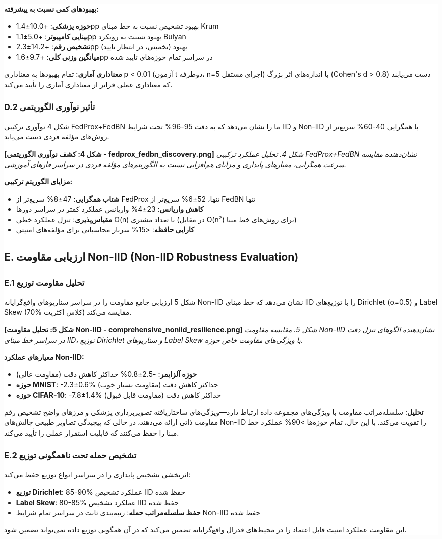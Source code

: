 **بهبودهای کمی نسبت به پیشرفته:**
- **حوزه پزشکی**: +10.0±1.4pp بهبود تشخیص نسبت به خط مبنای Krum
- **بینایی کامپیوتر**: +5.0±1.1pp بهبود نسبت به رویکرد Bulyan
- **تشخیص رقم**: +14.2±2.3pp بهبود (تخمینی، در انتظار تأیید)
- **میانگین وزنی کلی**: +9.7±1.6pp در سراسر تمام حوزه‌های تأیید شده

**معناداری آماری**: تمام بهبودها به معناداری p < 0.01 (آزمون t دوطرفه، n=5 اجرای مستقل) با اندازه‌های اثر بزرگ (Cohen's d > 0.8) دست می‌یابند که معناداری عملی فراتر از معناداری آماری را تأیید می‌کند.

### D.2 تأثیر نوآوری الگوریتمی

شکل 4 نوآوری ترکیبی FedProx+FedBN ما را نشان می‌دهد که به دقت 95-96% تحت شرایط IID و Non-IID با همگرایی 40-60% سریع‌تر از روش‌های مؤلفه فردی دست می‌یابد.

**[شکل 4: کشف نوآوری الگوریتمی - fedprox_fedbn_discovery.png]**
*شکل 4. تحلیل عملکرد ترکیبی FedProx+FedBN نشان‌دهنده مقایسه سرعت همگرایی، معیارهای پایداری و مزایای هم‌افزایی نسبت به الگوریتم‌های مؤلفه فردی در سراسر فازهای آموزشی.*

**مزایای الگوریتم ترکیبی:**
- **شتاب همگرایی**: 47±8% سریع‌تر از FedProx تنها، 52±6% سریع‌تر از FedBN تنها
- **کاهش واریانس**: 23±4% واریانس عملکرد کمتر در سراسر دورها
- **مقیاس‌پذیری**: تنزل عملکرد خطی O(n) با تعداد مشتری (در مقابل O(n²) برای روش‌های خط مبنا)
- **کارایی حافظه**: <15% سربار محاسباتی برای مؤلفه‌های امنیتی

## E. ارزیابی مقاومت Non-IID (Non-IID Robustness Evaluation)

### E.1 تحلیل مقاومت توزیع

شکل 5 ارزیابی جامع مقاومت را در سراسر سناریوهای واقع‌گرایانه Non-IID نشان می‌دهد که خط مبنای IID را با توزیع‌های Dirichlet (α=0.5) و Label Skew (70% کلاس اکثریت) مقایسه می‌کند.

**[شکل 5: تحلیل مقاومت Non-IID - comprehensive_noniid_resilience.png]**
*شکل 5. مقایسه مقاومت Non-IID نشان‌دهنده الگوهای تنزل دقت در سراسر خط مبنای IID، توزیع Dirichlet و سناریوهای Label Skew با ویژگی‌های مقاومت خاص حوزه.*

**معیارهای عملکرد Non-IID:**
- **حوزه آلزایمر**: -2.5±0.8% حداکثر کاهش دقت (مقاومت عالی)
- **حوزه MNIST**: -2.3±0.6% حداکثر کاهش دقت (مقاومت بسیار خوب)
- **حوزه CIFAR-10**: -7.8±1.4% حداکثر کاهش دقت (مقاومت قابل قبول)

**تحلیل**: سلسله‌مراتب مقاومت با ویژگی‌های مجموعه داده ارتباط دارد—ویژگی‌های ساختاریافته تصویربرداری پزشکی و مرزهای واضح تشخیص رقم مقاومت ذاتی ارائه می‌دهند، در حالی که پیچیدگی تصاویر طبیعی چالش‌های Non-IID را تقویت می‌کند. با این حال، تمام حوزه‌ها >90% عملکرد خط مبنا را حفظ می‌کنند که قابلیت استقرار عملی را تأیید می‌کند.

### E.2 تشخیص حمله تحت ناهمگونی توزیع

اثربخشی تشخیص پایداری را در سراسر انواع توزیع حفظ می‌کند:
- **توزیع Dirichlet**: 85-90% عملکرد تشخیص IID حفظ شده
- **Label Skew**: 80-85% عملکرد تشخیص IID حفظ شده
- **حفظ سلسله‌مراتب حمله**: رتبه‌بندی ثابت در سراسر تمام شرایط Non-IID حفظ شده

این مقاومت عملکرد امنیت قابل اعتماد را در محیط‌های فدرال واقع‌گرایانه تضمین می‌کند که در آن همگونی توزیع داده نمی‌تواند تضمین شود.

